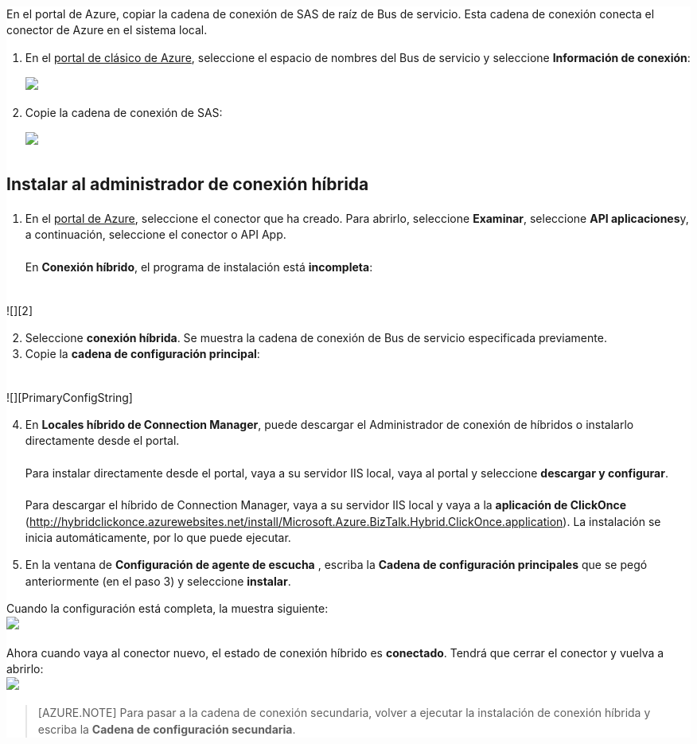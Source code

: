 En el portal de Azure, copiar la cadena de conexión de SAS de raíz de Bus de servicio. Esta cadena de conexión conecta el conector de Azure en el sistema local. 

1. En el [portal de clásico de Azure](http://go.microsoft.com/fwlink/p/?LinkID=213885), seleccione el espacio de nombres del Bus de servicio y seleccione **Información de conexión**:

    ![][SB_ConnectInfo]

2. Copie la cadena de conexión de SAS:

    ![][SB_SAS]

## <a name="install-the-hybrid-connection-manager"></a>Instalar al administrador de conexión híbrida

1. En el [portal de Azure](http://go.microsoft.com/fwlink/p/?LinkID=525040), seleccione el conector que ha creado. Para abrirlo, seleccione **Examinar**, seleccione **API aplicaciones**y, a continuación, seleccione el conector o API App. 
<br/><br/>
En **Conexión híbrido**, el programa de instalación está **incompleta**:
<br/>
![][2] 

2. Seleccione **conexión híbrida**. Se muestra la cadena de conexión de Bus de servicio especificada previamente.
3. Copie la **cadena de configuración principal**:
<br/>
![][PrimaryConfigString]

4. En **Locales híbrido de Connection Manager**, puede descargar el Administrador de conexión de híbridos o instalarlo directamente desde el portal. 
<br/><br/>
Para instalar directamente desde el portal, vaya a su servidor IIS local, vaya al portal y seleccione **descargar y configurar**.
<br/><br/>
Para descargar el híbrido de Connection Manager, vaya a su servidor IIS local y vaya a la **aplicación de ClickOnce** (http://hybridclickonce.azurewebsites.net/install/Microsoft.Azure.BizTalk.Hybrid.ClickOnce.application). La instalación se inicia automáticamente, por lo que puede ejecutar.

5. En la ventana de **Configuración de agente de escucha** , escriba la **Cadena de configuración principales** que se pegó anteriormente (en el paso 3) y seleccione **instalar**.

Cuando la configuración está completa, la muestra siguiente:
<br/>
![][3] 

Ahora cuando vaya al conector nuevo, el estado de conexión híbrido es **conectado**. Tendrá que cerrar el conector y vuelva a abrirlo:
<br/>
![][4] 

> [AZURE.NOTE] Para pasar a la cadena de conexión secundaria, volver a ejecutar la instalación de conexión híbrida y escriba la **Cadena de configuración secundaria**.


[SB_ConnectInfo]: ./media/app-service-logic-hybrid-connection-manager/SB_ConnectInfo.png
[SB_SAS]: ./media/app-service-logic-hybrid-connection-manager/SB_SAS.png
[PrimaryConfigString]: ./media/app-service-logic-hybrid-connection-manager/PrimaryConfigString.png
[HCMFlow]: ./media/app-service-logic-hybrid-connection-manager/HCMFlow.png
[2]: ./media/app-service-logic-hybrid-connection-manager/BrowseSetupIncomplete.jpg
[3]: ./media/app-service-logic-hybrid-connection-manager/HybridSetup.jpg
[4]: ./media/app-service-logic-hybrid-connection-manager/BrowseSetupComplete.jpg